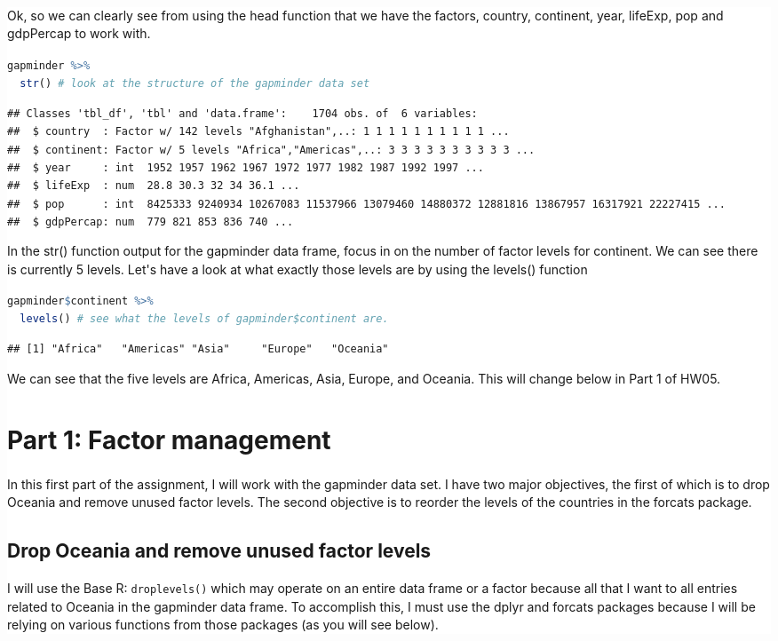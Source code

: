 Ok, so we can clearly see from using the head function that we have the factors, country, continent, year, lifeExp, pop and gdpPercap to work with.

``` r
gapminder %>% 
  str() # look at the structure of the gapminder data set
```

    ## Classes 'tbl_df', 'tbl' and 'data.frame':    1704 obs. of  6 variables:
    ##  $ country  : Factor w/ 142 levels "Afghanistan",..: 1 1 1 1 1 1 1 1 1 1 ...
    ##  $ continent: Factor w/ 5 levels "Africa","Americas",..: 3 3 3 3 3 3 3 3 3 3 ...
    ##  $ year     : int  1952 1957 1962 1967 1972 1977 1982 1987 1992 1997 ...
    ##  $ lifeExp  : num  28.8 30.3 32 34 36.1 ...
    ##  $ pop      : int  8425333 9240934 10267083 11537966 13079460 14880372 12881816 13867957 16317921 22227415 ...
    ##  $ gdpPercap: num  779 821 853 836 740 ...

In the str() function output for the gapminder data frame, focus in on the number of factor levels for continent. We can see there is currently 5 levels. Let's have a look at what exactly those levels are by using the levels() function

``` r
gapminder$continent %>% 
  levels() # see what the levels of gapminder$continent are.
```

    ## [1] "Africa"   "Americas" "Asia"     "Europe"   "Oceania"

We can see that the five levels are Africa, Americas, Asia, Europe, and Oceania. This will change below in Part 1 of HW05.

Part 1: Factor management
=========================

In this first part of the assignment, I will work with the gapminder data set. I have two major objectives, the first of which is to drop Oceania and remove unused factor levels. The second objective is to reorder the levels of the countries in the forcats package.

Drop Oceania and remove unused factor levels
--------------------------------------------

I will use the Base R: `droplevels()` which may operate on an entire data frame or a factor because all that I want to all entries related to Oceania in the gapminder data frame. To accomplish this, I must use the dplyr and forcats packages because I will be relying on various functions from those packages (as you will see below).
